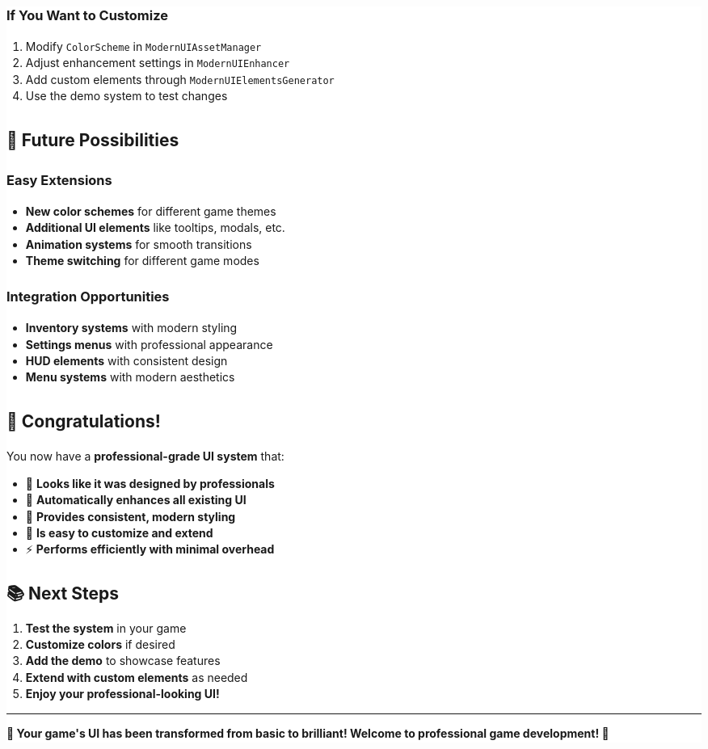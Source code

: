### **If You Want to Customize**
1. Modify `ColorScheme` in `ModernUIAssetManager`
2. Adjust enhancement settings in `ModernUIEnhancer`
3. Add custom elements through `ModernUIElementsGenerator`
4. Use the demo system to test changes

## 🔮 **Future Possibilities**

### **Easy Extensions**
- **New color schemes** for different game themes
- **Additional UI elements** like tooltips, modals, etc.
- **Animation systems** for smooth transitions
- **Theme switching** for different game modes

### **Integration Opportunities**
- **Inventory systems** with modern styling
- **Settings menus** with professional appearance
- **HUD elements** with consistent design
- **Menu systems** with modern aesthetics

## 🎉 **Congratulations!**

You now have a **professional-grade UI system** that:

- 🎨 **Looks like it was designed by professionals**
- 🚀 **Automatically enhances all existing UI**
- 💎 **Provides consistent, modern styling**
- 🔧 **Is easy to customize and extend**
- ⚡ **Performs efficiently with minimal overhead**

## 📚 **Next Steps**

1. **Test the system** in your game
2. **Customize colors** if desired
3. **Add the demo** to showcase features
4. **Extend with custom elements** as needed
5. **Enjoy your professional-looking UI!**

---

**🎨 Your game's UI has been transformed from basic to brilliant! Welcome to professional game development! 🎨**
